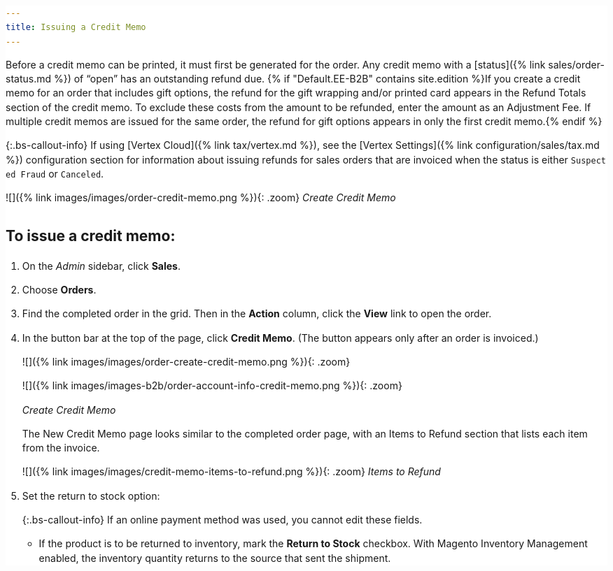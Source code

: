 ```yaml
---
title: Issuing a Credit Memo
---
```


Before a credit memo can be printed, it must first be generated for the order. Any credit memo with a [status]({% link sales/order-status.md %}) of “open” has an outstanding refund due. {% if "Default.EE-B2B" contains site.edition %}If you create a credit memo for an order that includes gift options, the refund for the gift wrapping and/or printed card appears in the Refund Totals section of the credit memo. To exclude these costs from the amount to be refunded, enter the amount as an Adjustment Fee. If multiple credit memos are issued for the same order, the refund for gift options appears in only the first credit memo.{% endif %}

{:.bs-callout-info}
If using [Vertex Cloud]({% link tax/vertex.md %}), see the [Vertex Settings]({% link configuration/sales/tax.md %}) configuration section for information about issuing refunds for sales orders that are invoiced when the status is either `Suspected Fraud` or `Canceled`.

![]({% link images/images/order-credit-memo.png %}){: .zoom}
_Create Credit Memo_

## To issue a credit memo:

1. On the _Admin_ sidebar, click **Sales**.

1. Choose **Orders**.

1. Find the completed order in the grid. Then in the **Action** column, click the **View** link to open the order.

1. In the button bar at the top of the page, click **Credit Memo**. (The button appears only after an order is invoiced.)

    ![]({% link images/images/order-create-credit-memo.png %}){: .zoom}
    <!--{% if "Default.B2B Only" contains site.edition %}-->
    ![]({% link images/images-b2b/order-account-info-credit-memo.png %}){: .zoom}
    <!--{% endif %}-->
    _Create Credit Memo_

    The New Credit Memo page looks similar to the completed order page, with an Items to Refund section that lists each item from the invoice.

    ![]({% link images/images/credit-memo-items-to-refund.png %}){: .zoom}
    _Items to Refund_

1. Set the return to stock option:

    {:.bs-callout-info}
    If an online payment method was used, you cannot edit these fields.

   - If the product is to be returned to inventory, mark the **Return to Stock** checkbox. With Magento Inventory Management enabled, the inventory quantity returns to the source that sent the shipment.
